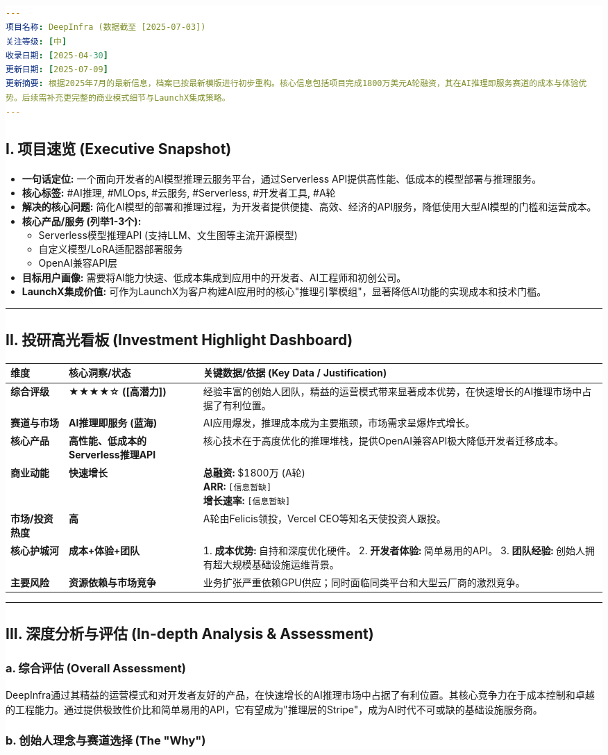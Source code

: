 ```yaml
---
项目名称: DeepInfra (数据截至 [2025-07-03])
关注等级: [中]
收录日期: [2025-04-30]
更新日期: [2025-07-09]
更新摘要: 根据2025年7月的最新信息，档案已按最新模版进行初步重构。核心信息包括项目完成1800万美元A轮融资，其在AI推理即服务赛道的成本与体验优势。后续需补充更完整的商业模式细节与LaunchX集成策略。
---
```


## I. 项目速览 (Executive Snapshot)

*   **一句话定位:** 一个面向开发者的AI模型推理云服务平台，通过Serverless API提供高性能、低成本的模型部署与推理服务。
*   **核心标签:** #AI推理, #MLOps, #云服务, #Serverless, #开发者工具, #A轮
*   **解决的核心问题:** 简化AI模型的部署和推理过程，为开发者提供便捷、高效、经济的API服务，降低使用大型AI模型的门槛和运营成本。
*   **核心产品/服务 (列举1-3个):** 
    *   Serverless模型推理API (支持LLM、文生图等主流开源模型)
    *   自定义模型/LoRA适配器部署服务
    *   OpenAI兼容API层
*   **目标用户画像:** 需要将AI能力快速、低成本集成到应用中的开发者、AI工程师和初创公司。
*   **LaunchX集成价值:** 可作为LaunchX为客户构建AI应用时的核心"推理引擎模组"，显著降低AI功能的实现成本和技术门槛。
---

## II. 投研高光看板 (Investment Highlight Dashboard)

| 维度 | 核心洞察/状态 | 关键数据/依据 (Key Data / Justification) |
| :--- | :--- | :--- |
| **综合评级** | **★★★★☆ ([高潜力])** | 经验丰富的创始人团队，精益的运营模式带来显著成本优势，在快速增长的AI推理市场中占据了有利位置。 |
| **赛道与市场** | **AI推理即服务 (蓝海)** | AI应用爆发，推理成本成为主要瓶颈，市场需求呈爆炸式增长。 |
| **核心产品** | **高性能、低成本的Serverless推理API** | 核心技术在于高度优化的推理堆栈，提供OpenAI兼容API极大降低开发者迁移成本。 |
| **商业动能** | **快速增长** | **总融资:** $1800万 (A轮) <br> **ARR:** `[信息暂缺]` <br> **增长速率:** `[信息暂缺]` |
| **市场/投资热度** | **高** | A轮由Felicis领投，Vercel CEO等知名天使投资人跟投。 |
| **核心护城河** | **成本+体验+团队** | 1. **成本优势:** 自持和深度优化硬件。 2. **开发者体验:** 简单易用的API。 3. **团队经验:** 创始人拥有超大规模基础设施运维背景。 |
| **主要风险** | **资源依赖与市场竞争** | 业务扩张严重依赖GPU供应；同时面临同类平台和大型云厂商的激烈竞争。 |

---

## III. 深度分析与评估 (In-depth Analysis & Assessment)

### a. 综合评估 (Overall Assessment)

DeepInfra通过其精益的运营模式和对开发者友好的产品，在快速增长的AI推理市场中占据了有利位置。其核心竞争力在于成本控制和卓越的工程能力。通过提供极致性价比和简单易用的API，它有望成为"推理层的Stripe"，成为AI时代不可或缺的基础设施服务商。

### b. 创始人理念与赛道选择 (The "Why")
